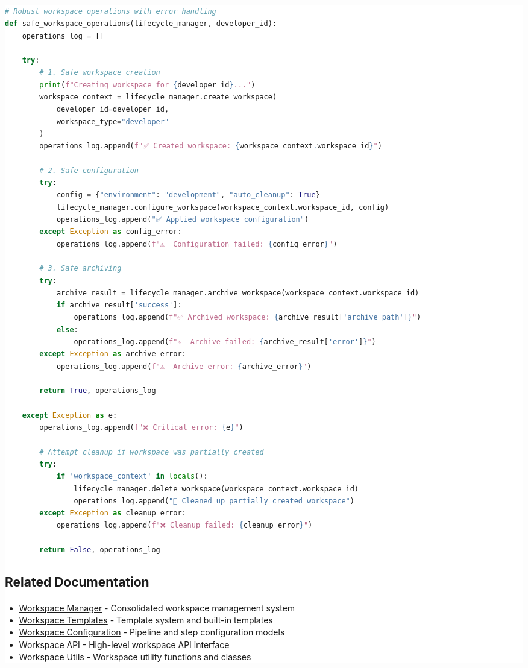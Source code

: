 ```python
# Robust workspace operations with error handling
def safe_workspace_operations(lifecycle_manager, developer_id):
    operations_log = []
    
    try:
        # 1. Safe workspace creation
        print(f"Creating workspace for {developer_id}...")
        workspace_context = lifecycle_manager.create_workspace(
            developer_id=developer_id,
            workspace_type="developer"
        )
        operations_log.append(f"✅ Created workspace: {workspace_context.workspace_id}")
        
        # 2. Safe configuration
        try:
            config = {"environment": "development", "auto_cleanup": True}
            lifecycle_manager.configure_workspace(workspace_context.workspace_id, config)
            operations_log.append("✅ Applied workspace configuration")
        except Exception as config_error:
            operations_log.append(f"⚠️  Configuration failed: {config_error}")
        
        # 3. Safe archiving
        try:
            archive_result = lifecycle_manager.archive_workspace(workspace_context.workspace_id)
            if archive_result['success']:
                operations_log.append(f"✅ Archived workspace: {archive_result['archive_path']}")
            else:
                operations_log.append(f"⚠️  Archive failed: {archive_result['error']}")
        except Exception as archive_error:
            operations_log.append(f"⚠️  Archive error: {archive_error}")
        
        return True, operations_log
        
    except Exception as e:
        operations_log.append(f"❌ Critical error: {e}")
        
        # Attempt cleanup if workspace was partially created
        try:
            if 'workspace_context' in locals():
                lifecycle_manager.delete_workspace(workspace_context.workspace_id)
                operations_log.append("🧹 Cleaned up partially created workspace")
        except Exception as cleanup_error:
            operations_log.append(f"❌ Cleanup failed: {cleanup_error}")
        
        return False, operations_log
```

## Related Documentation

- [Workspace Manager](manager.md) - Consolidated workspace management system
- [Workspace Templates](../templates.md) - Template system and built-in templates
- [Workspace Configuration](config.md) - Pipeline and step configuration models
- [Workspace API](../api.md) - High-level workspace API interface
- [Workspace Utils](../utils.md) - Workspace utility functions and classes
